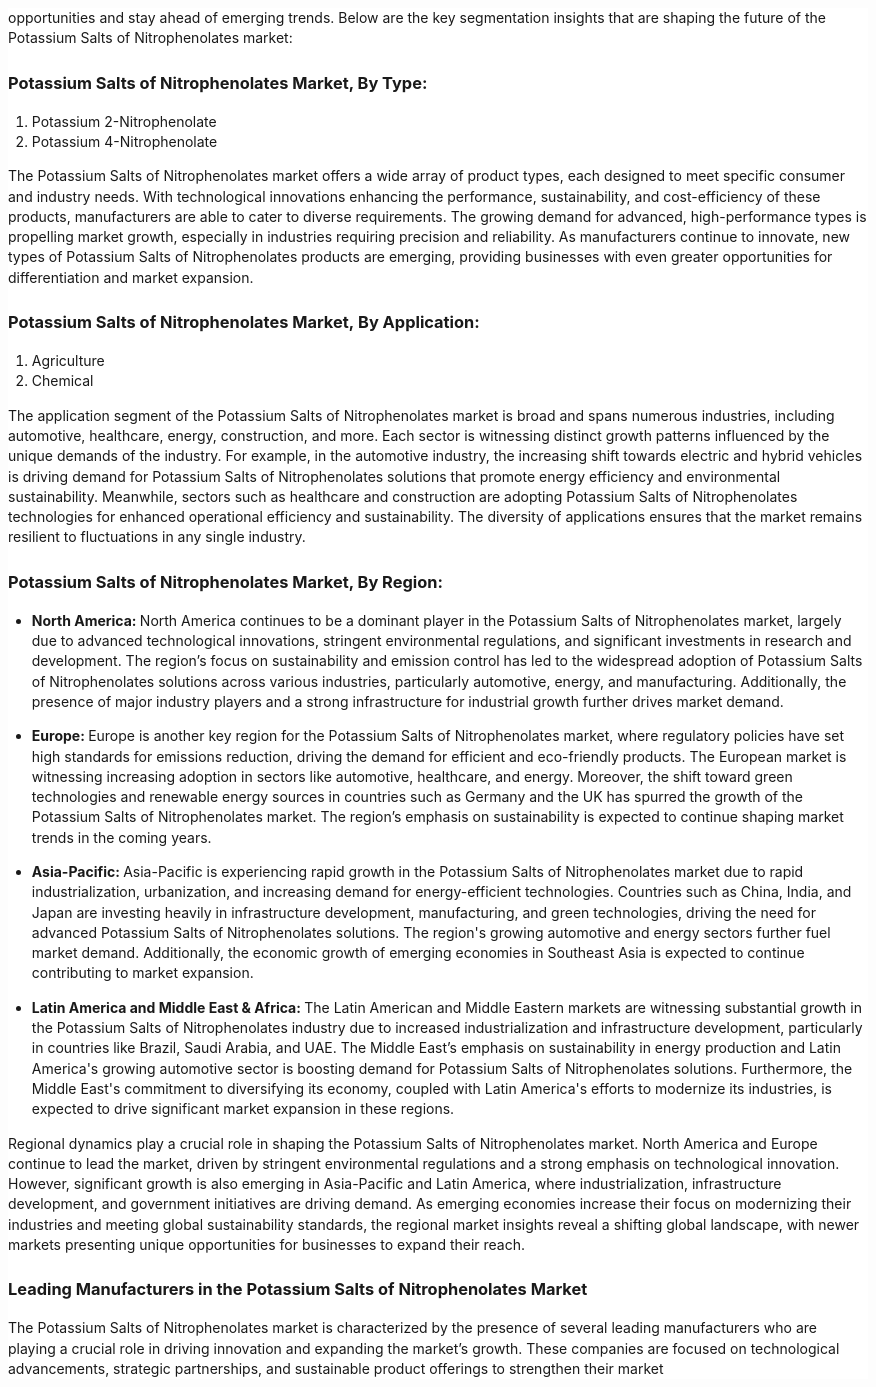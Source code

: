 opportunities and stay ahead of emerging trends. Below are the key segmentation insights that are shaping the future of the Potassium Salts of Nitrophenolates  market:</p><h3><strong>Potassium Salts of Nitrophenolates  Market, By Type:<br /></strong></h3><ol><li>Potassium 2-Nitrophenolate<li> Potassium 4-Nitrophenolate</li></ol><p>The Potassium Salts of Nitrophenolates  market offers a wide array of product types, each designed to meet specific consumer and industry needs. With technological innovations enhancing the performance, sustainability, and cost-efficiency of these products, manufacturers are able to cater to diverse requirements. The growing demand for advanced, high-performance types is propelling market growth, especially in industries requiring precision and reliability. As manufacturers continue to innovate, new types of Potassium Salts of Nitrophenolates  products are emerging, providing businesses with even greater opportunities for differentiation and market expansion.</p><h3>Potassium Salts of Nitrophenolates  Market,&nbsp;By Application:</h3><ol><li>Agriculture<li> Chemical</li></ol><p>The application segment of the Potassium Salts of Nitrophenolates  market is broad and spans numerous industries, including automotive, healthcare, energy, construction, and more. Each sector is witnessing distinct growth patterns influenced by the unique demands of the industry. For example, in the automotive industry, the increasing shift towards electric and hybrid vehicles is driving demand for Potassium Salts of Nitrophenolates  solutions that promote energy efficiency and environmental sustainability. Meanwhile, sectors such as healthcare and construction are adopting Potassium Salts of Nitrophenolates  technologies for enhanced operational efficiency and sustainability. The diversity of applications ensures that the market remains resilient to fluctuations in any single industry.</p><h3>Potassium Salts of Nitrophenolates  Market, By Region:</h3><ul><li><p><strong>North America:&nbsp;</strong>North America continues to be a dominant player in the Potassium Salts of Nitrophenolates  market, largely due to advanced technological innovations, stringent environmental regulations, and significant investments in research and development. The region&rsquo;s focus on sustainability and emission control has led to the widespread adoption of Potassium Salts of Nitrophenolates  solutions across various industries, particularly automotive, energy, and manufacturing. Additionally, the presence of major industry players and a strong infrastructure for industrial growth further drives market demand.</p></li><li><p><strong><strong>Europe:&nbsp;</strong></strong>Europe is another key region for the Potassium Salts of Nitrophenolates  market, where regulatory policies have set high standards for emissions reduction, driving the demand for efficient and eco-friendly products. The European market is witnessing increasing adoption in sectors like automotive, healthcare, and energy. Moreover, the shift toward green technologies and renewable energy sources in countries such as Germany and the UK has spurred the growth of the Potassium Salts of Nitrophenolates  market. The region&rsquo;s emphasis on sustainability is expected to continue shaping market trends in the coming years.</p></li><li><p><strong><strong>Asia-Pacific:&nbsp;</strong></strong>Asia-Pacific is experiencing rapid growth in the Potassium Salts of Nitrophenolates  market due to rapid industrialization, urbanization, and increasing demand for energy-efficient technologies. Countries such as China, India, and Japan are investing heavily in infrastructure development, manufacturing, and green technologies, driving the need for advanced Potassium Salts of Nitrophenolates  solutions. The region's growing automotive and energy sectors further fuel market demand. Additionally, the economic growth of emerging economies in Southeast Asia is expected to continue contributing to market expansion.</p></li><li><p><strong><strong>Latin America and Middle East &amp; Africa:&nbsp;</strong></strong>The Latin American and Middle Eastern markets are witnessing substantial growth in the Potassium Salts of Nitrophenolates  industry due to increased industrialization and infrastructure development, particularly in countries like Brazil, Saudi Arabia, and UAE. The Middle East&rsquo;s emphasis on sustainability in energy production and Latin America's growing automotive sector is boosting demand for Potassium Salts of Nitrophenolates  solutions. Furthermore, the Middle East's commitment to diversifying its economy, coupled with Latin America's efforts to modernize its industries, is expected to drive significant market expansion in these regions.</p></li></ul><p>Regional dynamics play a crucial role in shaping the Potassium Salts of Nitrophenolates  market. North America and Europe continue to lead the market, driven by stringent environmental regulations and a strong emphasis on technological innovation. However, significant growth is also emerging in Asia-Pacific and Latin America, where industrialization, infrastructure development, and government initiatives are driving demand. As emerging economies increase their focus on modernizing their industries and meeting global sustainability standards, the regional market insights reveal a shifting global landscape, with newer markets presenting unique opportunities for businesses to expand their reach.</p><h3><strong>Leading Manufacturers in the Potassium Salts of Nitrophenolates  Market</strong></h3><p>The Potassium Salts of Nitrophenolates  market is characterized by the presence of several leading manufacturers who are playing a crucial role in driving innovation and expanding the market&rsquo;s growth. These companies are focused on technological advancements, strategic partnerships, and sustainable product offerings to strengthen their market